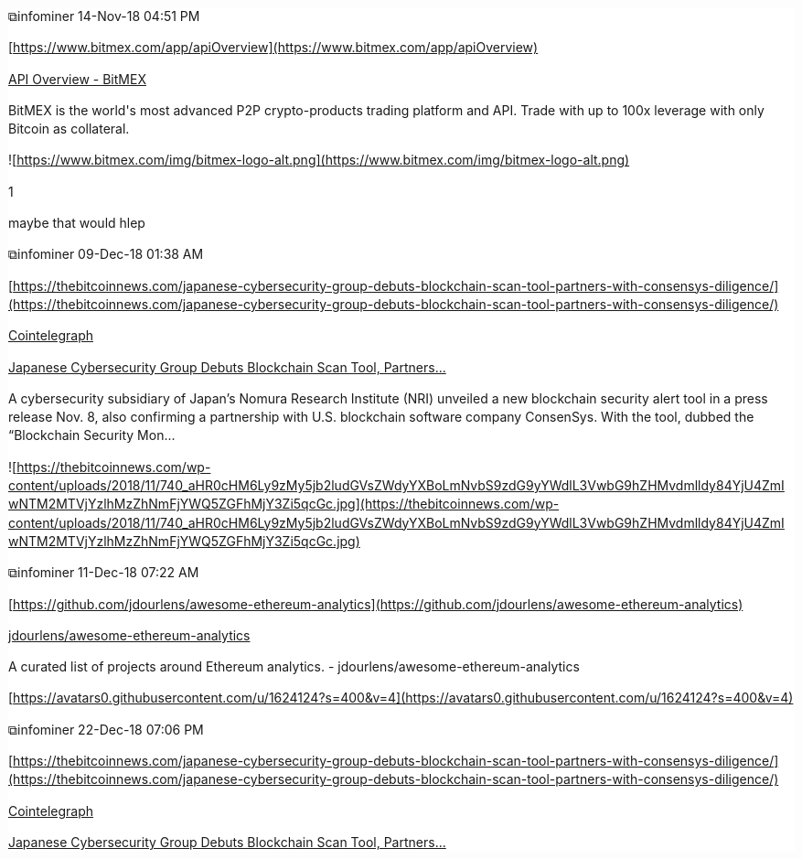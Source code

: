 

⧉infominer 14-Nov-18 04:51 PM

[https://www.bitmex.com/app/apiOverview](https://www.bitmex.com/app/apiOverview)

[API Overview - BitMEX](https://www.bitmex.com/app/apiOverview)

BitMEX is the world's most advanced P2P crypto-products trading platform and API. Trade with up to 100x leverage with only Bitcoin as collateral.

![https://www.bitmex.com/img/bitmex-logo-alt.png](https://www.bitmex.com/img/bitmex-logo-alt.png)


1

maybe that would hlep



⧉infominer 09-Dec-18 01:38 AM

[https://thebitcoinnews.com/japanese-cybersecurity-group-debuts-blockchain-scan-tool-partners-with-consensys-diligence/](https://thebitcoinnews.com/japanese-cybersecurity-group-debuts-blockchain-scan-tool-partners-with-consensys-diligence/)

[Cointelegraph](https://thebitcoinnews.com/author/cointelegraph/)

[Japanese Cybersecurity Group Debuts Blockchain Scan Tool, Partners...](https://thebitcoinnews.com/japanese-cybersecurity-group-debuts-blockchain-scan-tool-partners-with-consensys-diligence/)

A cybersecurity subsidiary of Japan’s Nomura Research Institute (NRI) unveiled a new blockchain security alert tool in a press release Nov. 8, also confirming a partnership with U.S. blockchain software company ConsenSys. With the tool, dubbed the “Blockchain Security Mon...

![https://thebitcoinnews.com/wp-content/uploads/2018/11/740_aHR0cHM6Ly9zMy5jb2ludGVsZWdyYXBoLmNvbS9zdG9yYWdlL3VwbG9hZHMvdmlldy84YjU4ZmIwNTM2MTVjYzlhMzZhNmFjYWQ5ZGFhMjY3Zi5qcGc.jpg](https://thebitcoinnews.com/wp-content/uploads/2018/11/740_aHR0cHM6Ly9zMy5jb2ludGVsZWdyYXBoLmNvbS9zdG9yYWdlL3VwbG9hZHMvdmlldy84YjU4ZmIwNTM2MTVjYzlhMzZhNmFjYWQ5ZGFhMjY3Zi5qcGc.jpg)



⧉infominer 11-Dec-18 07:22 AM

[https://github.com/jdourlens/awesome-ethereum-analytics](https://github.com/jdourlens/awesome-ethereum-analytics)

[jdourlens/awesome-ethereum-analytics](https://github.com/jdourlens/awesome-ethereum-analytics)

A curated list of projects around Ethereum analytics. - jdourlens/awesome-ethereum-analytics

[https://avatars0.githubusercontent.com/u/1624124?s=400&v=4](https://avatars0.githubusercontent.com/u/1624124?s=400&v=4)



⧉infominer 22-Dec-18 07:06 PM

[https://thebitcoinnews.com/japanese-cybersecurity-group-debuts-blockchain-scan-tool-partners-with-consensys-diligence/](https://thebitcoinnews.com/japanese-cybersecurity-group-debuts-blockchain-scan-tool-partners-with-consensys-diligence/)

[Cointelegraph](https://thebitcoinnews.com/author/cointelegraph/)

[Japanese Cybersecurity Group Debuts Blockchain Scan Tool, Partners...](https://thebitcoinnews.com/japanese-cybersecurity-group-debuts-blockchain-scan-tool-partners-with-consensys-diligence/)
